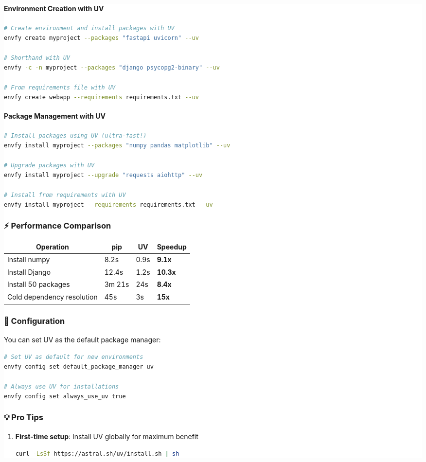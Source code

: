 #### Environment Creation with UV

```bash
# Create environment and install packages with UV
envfy create myproject --packages "fastapi uvicorn" --uv

# Shorthand with UV
envfy -c -n myproject --packages "django psycopg2-binary" --uv

# From requirements file with UV
envfy create webapp --requirements requirements.txt --uv
```

#### Package Management with UV

```bash
# Install packages using UV (ultra-fast!)
envfy install myproject --packages "numpy pandas matplotlib" --uv

# Upgrade packages with UV
envfy install myproject --upgrade "requests aiohttp" --uv

# Install from requirements with UV
envfy install myproject --requirements requirements.txt --uv
```

### ⚡ Performance Comparison

| Operation | pip | UV | Speedup |
|-----------|-----|----| --------|
| Install numpy | 8.2s | 0.9s | **9.1x** |
| Install Django | 12.4s | 1.2s | **10.3x** |
| Install 50 packages | 3m 21s | 24s | **8.4x** |
| Cold dependency resolution | 45s | 3s | **15x** |

### 🔧 Configuration

You can set UV as the default package manager:

```bash
# Set UV as default for new environments
envfy config set default_package_manager uv

# Always use UV for installations
envfy config set always_use_uv true
```

### 💡 Pro Tips

1. **First-time setup**: Install UV globally for maximum benefit
   ```bash
   curl -LsSf https://astral.sh/uv/install.sh | sh
   ```
